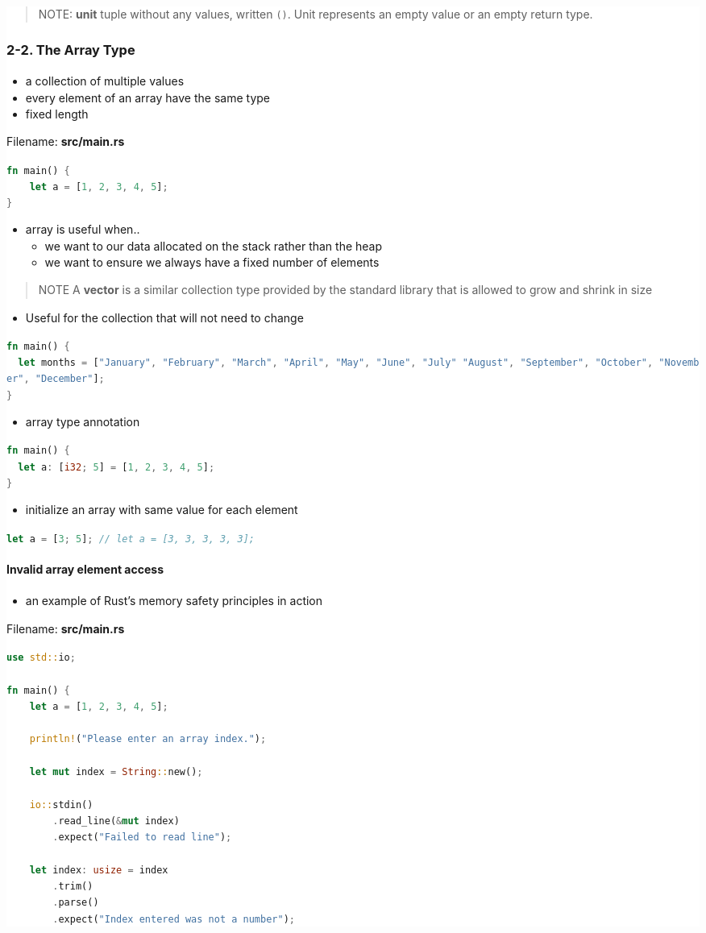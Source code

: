 > NOTE: **unit**
tuple without any values, written `()`.
Unit represents an empty value or an empty return type.

### 2-2. The Array Type

- a collection of multiple values
- every element of an array have the same type
- fixed length

Filename: **src/main.rs**

```rust
fn main() {
    let a = [1, 2, 3, 4, 5];
}
```

- array is useful when..
  - we want to our data allocated on the stack rather than the heap
  - we want to ensure we always have a fixed number of elements

> NOTE
> A **vector** is a similar collection type provided by the standard library that is allowed to grow and shrink in size

- Useful for the collection that will not need to change

```rust
fn main() {
  let months = ["January", "February", "March", "April", "May", "June", "July" "August", "September", "October", "November", "December"];
}
```

- array type annotation

```rust
fn main() {
  let a: [i32; 5] = [1, 2, 3, 4, 5];
}
```

- initialize an array with same value for each element

```rust
let a = [3; 5]; // let a = [3, 3, 3, 3, 3];
```

#### Invalid array element access
- an example of Rust’s memory safety principles in action

Filename: **src/main.rs**
```rust
use std::io;

fn main() {
    let a = [1, 2, 3, 4, 5];

    println!("Please enter an array index.");

    let mut index = String::new();

    io::stdin()
        .read_line(&mut index)
        .expect("Failed to read line");

    let index: usize = index
        .trim()
        .parse()
        .expect("Index entered was not a number");
```